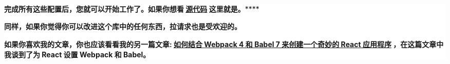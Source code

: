 ****完成所有这些配置后，您就可以开始工作了。如果你想看 [**源代码**](https://github.com/adeelibr/react-starter-kit/) 这里就是**。******

****同样，如果你觉得你可以改进这个库中的任何东西，拉请求也是受欢迎的。****

****如果你喜欢我的文章，你也应该看看我的另一篇文章: [**如何结合 Webpack 4 和 Babel 7 来创建一个奇妙的 React 应用程序**](https://medium.freecodecamp.org/how-to-combine-webpack-4-and-babel-7-to-create-a-fantastic-react-app-845797e036ff) ，在这篇文章中我谈到了为 React 设置 Webpack 和 Babel。****
